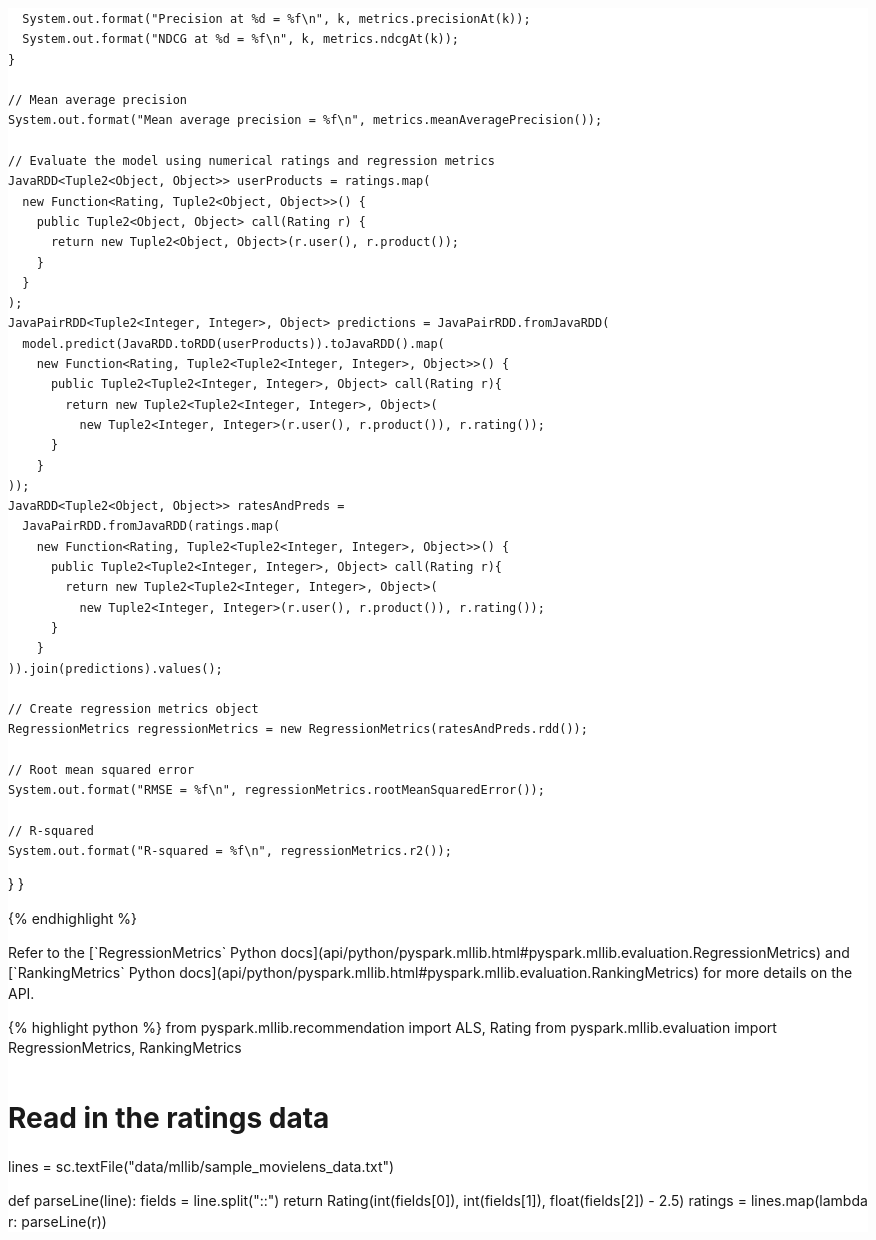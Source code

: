      System.out.format("Precision at %d = %f\n", k, metrics.precisionAt(k));
      System.out.format("NDCG at %d = %f\n", k, metrics.ndcgAt(k));
    }

    // Mean average precision
    System.out.format("Mean average precision = %f\n", metrics.meanAveragePrecision());

    // Evaluate the model using numerical ratings and regression metrics
    JavaRDD<Tuple2<Object, Object>> userProducts = ratings.map(
      new Function<Rating, Tuple2<Object, Object>>() {
        public Tuple2<Object, Object> call(Rating r) {
          return new Tuple2<Object, Object>(r.user(), r.product());
        }
      }
    );
    JavaPairRDD<Tuple2<Integer, Integer>, Object> predictions = JavaPairRDD.fromJavaRDD(
      model.predict(JavaRDD.toRDD(userProducts)).toJavaRDD().map(
        new Function<Rating, Tuple2<Tuple2<Integer, Integer>, Object>>() {
          public Tuple2<Tuple2<Integer, Integer>, Object> call(Rating r){
            return new Tuple2<Tuple2<Integer, Integer>, Object>(
              new Tuple2<Integer, Integer>(r.user(), r.product()), r.rating());
          }
        }
    ));
    JavaRDD<Tuple2<Object, Object>> ratesAndPreds =
      JavaPairRDD.fromJavaRDD(ratings.map(
        new Function<Rating, Tuple2<Tuple2<Integer, Integer>, Object>>() {
          public Tuple2<Tuple2<Integer, Integer>, Object> call(Rating r){
            return new Tuple2<Tuple2<Integer, Integer>, Object>(
              new Tuple2<Integer, Integer>(r.user(), r.product()), r.rating());
          }
        }
    )).join(predictions).values();

    // Create regression metrics object
    RegressionMetrics regressionMetrics = new RegressionMetrics(ratesAndPreds.rdd());

    // Root mean squared error
    System.out.format("RMSE = %f\n", regressionMetrics.rootMeanSquaredError());

    // R-squared
    System.out.format("R-squared = %f\n", regressionMetrics.r2());
  }
}

{% endhighlight %}

</div>

<div data-lang="python" markdown="1">
Refer to the [`RegressionMetrics` Python docs](api/python/pyspark.mllib.html#pyspark.mllib.evaluation.RegressionMetrics) and [`RankingMetrics` Python docs](api/python/pyspark.mllib.html#pyspark.mllib.evaluation.RankingMetrics) for more details on the API.

{% highlight python %}
from pyspark.mllib.recommendation import ALS, Rating
from pyspark.mllib.evaluation import RegressionMetrics, RankingMetrics

#  Read in the ratings data
lines = sc.textFile("data/mllib/sample_movielens_data.txt")

def parseLine(line):
    fields = line.split("::")
    return Rating(int(fields[0]), int(fields[1]), float(fields[2]) - 2.5)
ratings = lines.map(lambda r: parseLine(r))

